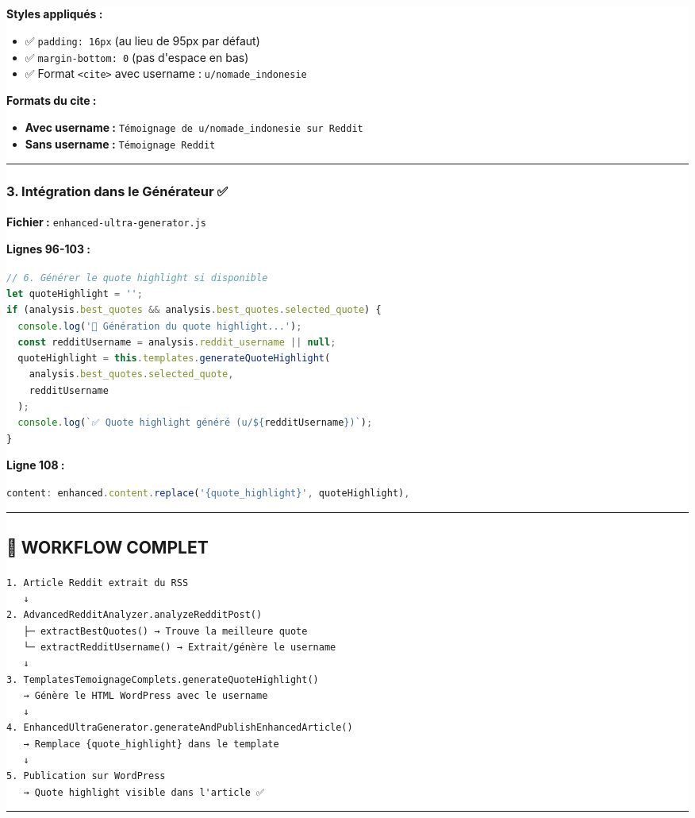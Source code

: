 **Styles appliqués :**
- ✅ `padding: 16px` (au lieu de 95px par défaut)
- ✅ `margin-bottom: 0` (pas d'espace en bas)
- ✅ Format `<cite>` avec username : `u/nomade_indonesie`

**Formats du cite :**
- **Avec username :** `Témoignage de u/nomade_indonesie sur Reddit`
- **Sans username :** `Témoignage Reddit`

---

### **3. Intégration dans le Générateur** ✅
**Fichier :** `enhanced-ultra-generator.js`

**Lignes 96-103 :**
```javascript
// 6. Générer le quote highlight si disponible
let quoteHighlight = '';
if (analysis.best_quotes && analysis.best_quotes.selected_quote) {
  console.log('💬 Génération du quote highlight...');
  const redditUsername = analysis.reddit_username || null;
  quoteHighlight = this.templates.generateQuoteHighlight(
    analysis.best_quotes.selected_quote,
    redditUsername
  );
  console.log(`✅ Quote highlight généré (u/${redditUsername})`);
}
```

**Ligne 108 :**
```javascript
content: enhanced.content.replace('{quote_highlight}', quoteHighlight),
```

---

## 🔄 **WORKFLOW COMPLET**

```
1. Article Reddit extrait du RSS
   ↓
2. AdvancedRedditAnalyzer.analyzeRedditPost()
   ├─ extractBestQuotes() → Trouve la meilleure quote
   └─ extractRedditUsername() → Extrait/génère le username
   ↓
3. TemplatesTemoignageComplets.generateQuoteHighlight()
   → Génère le HTML WordPress avec le username
   ↓
4. EnhancedUltraGenerator.generateAndPublishEnhancedArticle()
   → Remplace {quote_highlight} dans le template
   ↓
5. Publication sur WordPress
   → Quote highlight visible dans l'article ✅
```

---